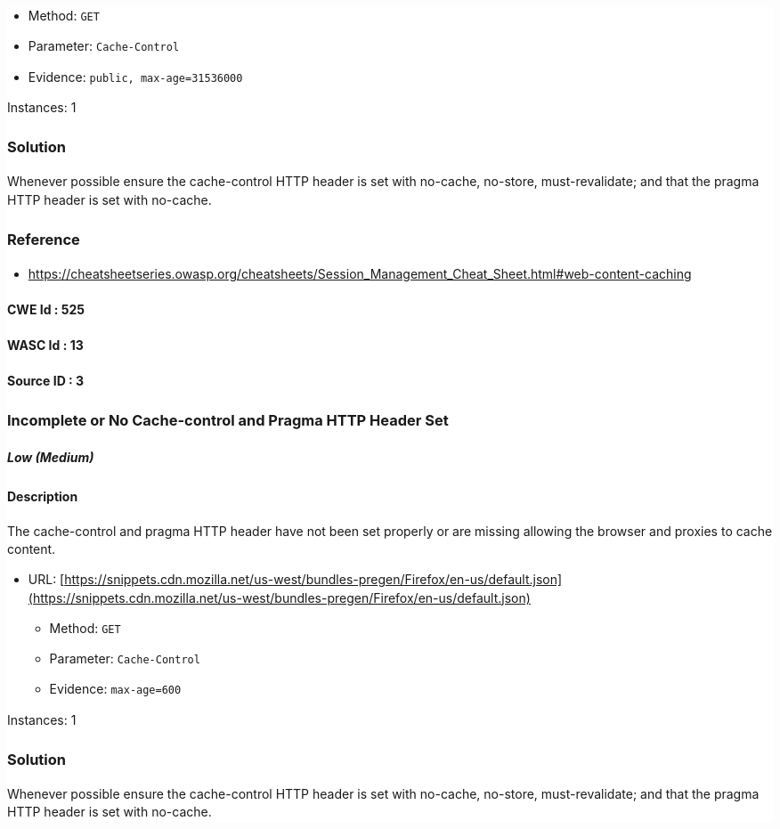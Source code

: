   
  * Method: `GET`
  
  
  * Parameter: `Cache-Control`
  
  
  * Evidence: `public, max-age=31536000`
  
  
  
  
Instances: 1
  
### Solution
<p>Whenever possible ensure the cache-control HTTP header is set with no-cache, no-store, must-revalidate; and that the pragma HTTP header is set with no-cache.</p>
  
### Reference
* https://cheatsheetseries.owasp.org/cheatsheets/Session_Management_Cheat_Sheet.html#web-content-caching

  
#### CWE Id : 525
  
#### WASC Id : 13
  
#### Source ID : 3

  
  
  
  
### Incomplete or No Cache-control and Pragma HTTP Header Set
##### Low (Medium)
  
  
  
  
#### Description
<p>The cache-control and pragma HTTP header have not been set properly or are missing allowing the browser and proxies to cache content.</p>
  
  
  
* URL: [https://snippets.cdn.mozilla.net/us-west/bundles-pregen/Firefox/en-us/default.json](https://snippets.cdn.mozilla.net/us-west/bundles-pregen/Firefox/en-us/default.json)
  
  
  * Method: `GET`
  
  
  * Parameter: `Cache-Control`
  
  
  * Evidence: `max-age=600`
  
  
  
  
Instances: 1
  
### Solution
<p>Whenever possible ensure the cache-control HTTP header is set with no-cache, no-store, must-revalidate; and that the pragma HTTP header is set with no-cache.</p>
  